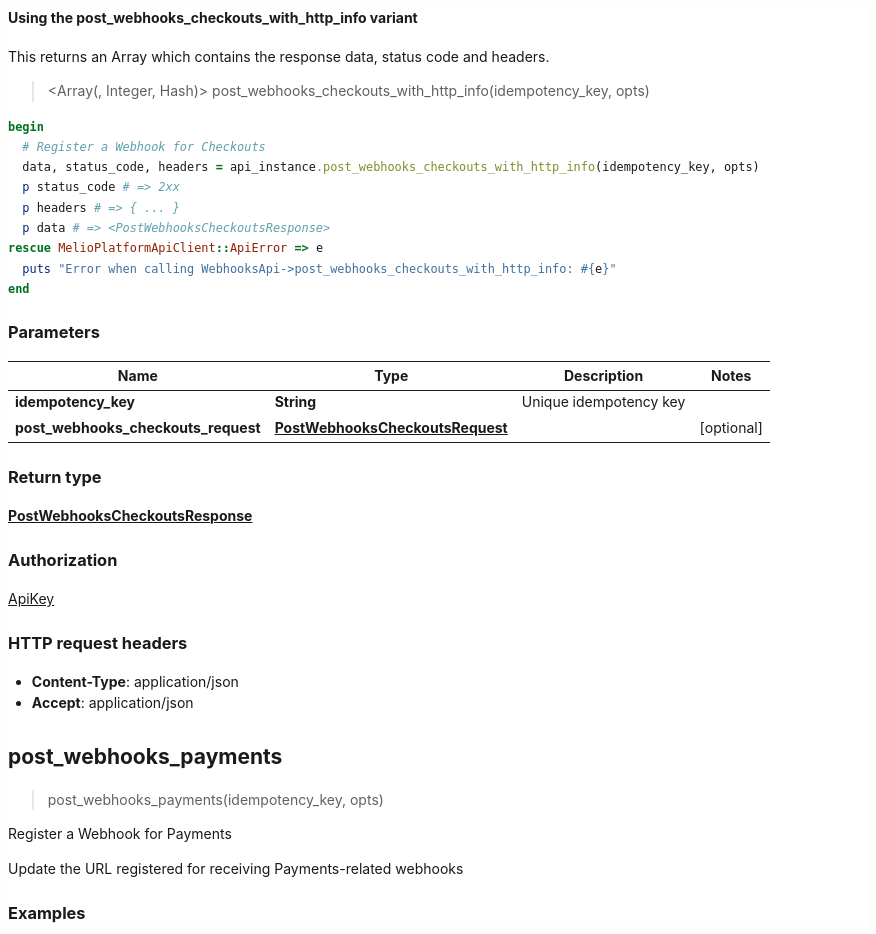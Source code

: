 ```ruby
```

#### Using the post_webhooks_checkouts_with_http_info variant

This returns an Array which contains the response data, status code and headers.

> <Array(<PostWebhooksCheckoutsResponse>, Integer, Hash)> post_webhooks_checkouts_with_http_info(idempotency_key, opts)

```ruby
begin
  # Register a Webhook for Checkouts
  data, status_code, headers = api_instance.post_webhooks_checkouts_with_http_info(idempotency_key, opts)
  p status_code # => 2xx
  p headers # => { ... }
  p data # => <PostWebhooksCheckoutsResponse>
rescue MelioPlatformApiClient::ApiError => e
  puts "Error when calling WebhooksApi->post_webhooks_checkouts_with_http_info: #{e}"
end
```

### Parameters

| Name | Type | Description | Notes |
| ---- | ---- | ----------- | ----- |
| **idempotency_key** | **String** | Unique idempotency key |  |
| **post_webhooks_checkouts_request** | [**PostWebhooksCheckoutsRequest**](PostWebhooksCheckoutsRequest.md) |  | [optional] |

### Return type

[**PostWebhooksCheckoutsResponse**](PostWebhooksCheckoutsResponse.md)

### Authorization

[ApiKey](../README.md#ApiKey)

### HTTP request headers

- **Content-Type**: application/json
- **Accept**: application/json


## post_webhooks_payments

> <PostWebhooksPaymentsResponse> post_webhooks_payments(idempotency_key, opts)

Register a Webhook for Payments

Update the URL registered for receiving Payments-related webhooks

### Examples
